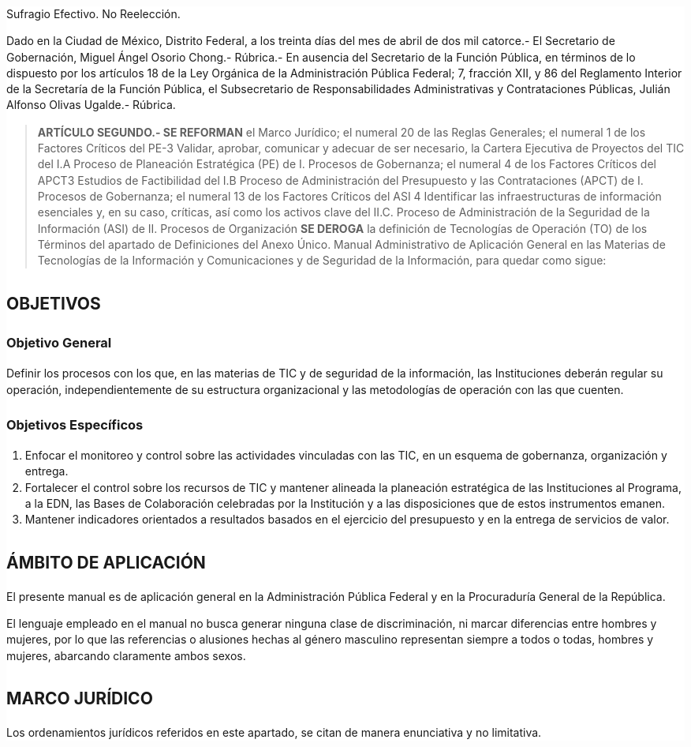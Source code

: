 Sufragio Efectivo. No Reelección.

Dado en la Ciudad de México, Distrito Federal, a los treinta días del mes de abril de dos mil catorce.- El Secretario de Gobernación, Miguel Ángel Osorio Chong.- Rúbrica.- En ausencia del Secretario de la Función Pública, en términos de lo dispuesto por los artículos 18 de la Ley Orgánica de la Administración Pública Federal; 7, fracción XII, y 86 del Reglamento Interior de la Secretaría de la Función Pública, el Subsecretario de Responsabilidades Administrativas y Contrataciones Públicas, Julián Alfonso Olivas Ugalde.- Rúbrica.

> **ARTÍCULO SEGUNDO.- SE REFORMAN** el Marco Jurídico; el numeral 20 de las Reglas Generales; el numeral 1 de los Factores Críticos del PE-3 Validar, aprobar, comunicar y adecuar de ser necesario, la Cartera Ejecutiva de Proyectos del TIC del I.A Proceso de Planeación Estratégica (PE) de I. Procesos  de Gobernanza; el numeral 4 de los Factores Críticos del APCT3 Estudios de Factibilidad del I.B Proceso de Administración del Presupuesto y las Contrataciones (APCT) de I. Procesos de Gobernanza; el numeral 13 de los Factores Críticos  del ASI 4 Identificar las infraestructuras de información esenciales y, en su caso, críticas, así como los activos clave del II.C. Proceso de Administración de la Seguridad de la Información (ASI) de II. Procesos de Organización **SE DEROGA** la definición de Tecnologías de Operación (TO) de los Términos del apartado de Definiciones del Anexo Único. Manual Administrativo de Aplicación General en las Materias de Tecnologías de la Información y Comunicaciones y de Seguridad de la Información, para quedar como sigue:

## OBJETIVOS

### Objetivo General

Definir los procesos con los que, en las materias de TIC y de seguridad de la información, las Instituciones deberán regular su operación, independientemente de su estructura organizacional y las metodologías de operación con las que cuenten.

### Objetivos Específicos

1. Enfocar el monitoreo y control sobre las actividades vinculadas con las TIC, en un esquema de gobernanza, organización y entrega.
2. Fortalecer el control sobre los recursos de TIC y mantener alineada la planeación estratégica de las Instituciones al Programa, a la EDN, las Bases de Colaboración celebradas por la Institución y a las disposiciones que de estos instrumentos emanen.
3. Mantener indicadores orientados a resultados basados en el ejercicio del presupuesto y en la entrega de servicios de valor.

## ÁMBITO DE APLICACIÓN

El presente manual es de aplicación general en la Administración Pública Federal y en la Procuraduría General de la República.

El lenguaje empleado en el manual no busca generar ninguna clase de discriminación, ni marcar diferencias entre hombres y mujeres, por lo que las referencias o alusiones hechas al género masculino representan siempre a todos o todas, hombres y mujeres, abarcando claramente ambos sexos.

## MARCO JURÍDICO

Los ordenamientos jurídicos referidos en este apartado, se citan de manera enunciativa y no limitativa.
